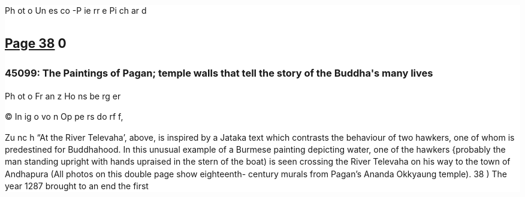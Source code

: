 Ph
ot
o 
Un
es
co
-P
ie
rr
e 
Pi
ch
ar
d

## [Page 38](https://demo.humlab.umu.se/courier/045086engo.pdf#page=38) 0

### 45099: The Paintings of Pagan; temple walls that tell the story of the Buddha's many lives

Ph
ot
o 
Fr
an
z 
Ho
ns
be
rg
er
 
© 
In
ig
o 
vo
n 
Op
pe
rs
do
rf
f,
 
Zu
nc
h 
“At the River Televaha’, above, is inspired 
by a Jataka text which contrasts the 
behaviour of two hawkers, one of whom is 
predestined for Buddhahood. In this 
unusual example of a Burmese painting 
depicting water, one of the hawkers 
{probably the man standing upright with 
hands upraised in the stern of the boat) is 
seen crossing the River Televaha on his 
way to the town of Andhapura (All photos 
on this double page show eighteenth- 
century murals from Pagan’s Ananda 
Okkyaung temple). 
38 
) The year 1287 brought to an end the first 